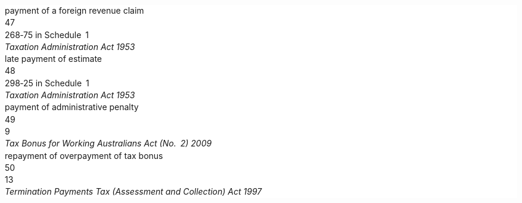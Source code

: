   </td>
  <td>
    <div>payment of a foreign revenue claim</div>
  </td>
</tr>
<tr>
  <td>
    <div>47</div>
  </td>
  <td>
    <div>268‑75 in Schedule 1</div>
  </td>
  <td>
    <div>
      <i>Taxation Administration Act 1953</i>
    </div>
  </td>
  <td>
    <div>late payment of estimate</div>
  </td>
</tr>
<tr>
  <td>
    <div>48</div>
  </td>
  <td>
    <div>298‑25 in Schedule 1</div>
  </td>
  <td>
    <div>
      <i>Taxation Administration Act 1953</i>
    </div>
  </td>
  <td>
    <div>payment of administrative penalty</div>
  </td>
</tr>
<tr>
  <td>
    <div>49</div>
  </td>
  <td>
    <div>9</div>
  </td>
  <td>
    <div>
      <i>Tax Bonus for Working Australians Act (No. 2) 2009</i>
    </div>
  </td>
  <td>
    <div>repayment of overpayment of tax bonus</div>
  </td>
</tr>
<tr>
  <td>
    <div>50</div>
  </td>
  <td>
    <div>13</div>
  </td>
  <td>
    <div>
      <i>Termination Payments Tax (Assessment and Collection) Act 1997</i>
    </div>